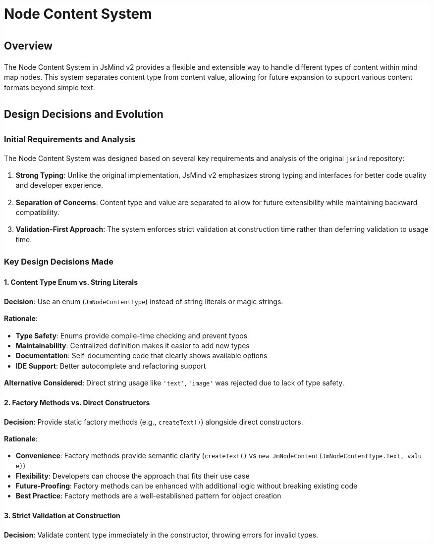 # Node Content System

## Overview

The Node Content System in JsMind v2 provides a flexible and extensible way to handle different types of content within mind map nodes. This system separates content type from content value, allowing for future expansion to support various content formats beyond simple text.

## Design Decisions and Evolution

### Initial Requirements and Analysis

The Node Content System was designed based on several key requirements and analysis of the original `jsmind` repository:

1. **Strong Typing**: Unlike the original implementation, JsMind v2 emphasizes strong typing and interfaces for better code quality and developer experience.

2. **Separation of Concerns**: Content type and value are separated to allow for future extensibility while maintaining backward compatibility.

3. **Validation-First Approach**: The system enforces strict validation at construction time rather than deferring validation to usage time.

### Key Design Decisions Made

#### 1. Content Type Enum vs. String Literals
**Decision**: Use an enum (`JmNodeContentType`) instead of string literals or magic strings.

**Rationale**:
- **Type Safety**: Enums provide compile-time checking and prevent typos
- **Maintainability**: Centralized definition makes it easier to add new types
- **Documentation**: Self-documenting code that clearly shows available options
- **IDE Support**: Better autocomplete and refactoring support

**Alternative Considered**: Direct string usage like `'text'`, `'image'` was rejected due to lack of type safety.

#### 2. Factory Methods vs. Direct Constructors
**Decision**: Provide static factory methods (e.g., `createText()`) alongside direct constructors.

**Rationale**:
- **Convenience**: Factory methods provide semantic clarity (`createText()` vs `new JmNodeContent(JmNodeContentType.Text, value)`)
- **Flexibility**: Developers can choose the approach that fits their use case
- **Future-Proofing**: Factory methods can be enhanced with additional logic without breaking existing code
- **Best Practice**: Factory methods are a well-established pattern for object creation

#### 3. Strict Validation at Construction
**Decision**: Validate content type immediately in the constructor, throwing errors for invalid types.

